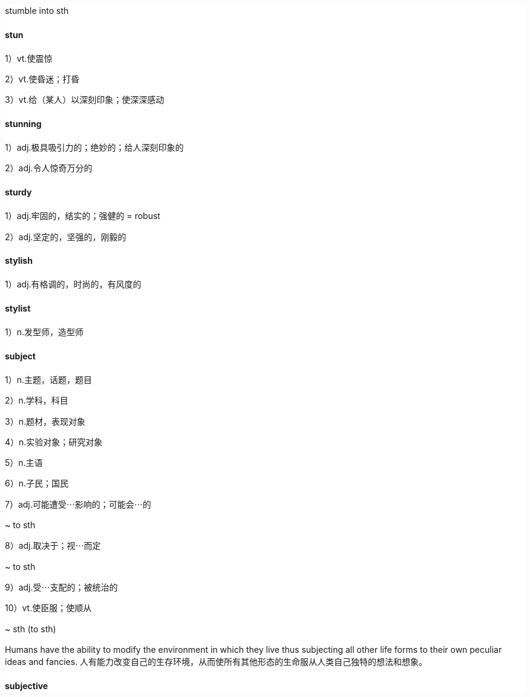 stumble into sth

#### stun

1）vt.使震惊

2）vt.使昏迷；打昏

3）vt.给（某人）以深刻印象；使深深感动

#### stunning

1）adj.极具吸引力的；绝妙的；给人深刻印象的

2）adj.令人惊奇万分的

#### sturdy

1）adj.牢固的，结实的；强健的 = robust

2）adj.坚定的，坚强的，刚毅的

#### stylish

1）adj.有格调的，时尚的，有风度的

#### stylist

1）n.发型师，造型师

#### subject

1）n.主题，话题，题目

2）n.学科，科目

3）n.题材，表现对象

4）n.实验对象；研究对象

5）n.主语

6）n.子民；国民

7）adj.可能遭受⋯影响的；可能会⋯的

~ to sth

8）adj.取决于；视⋯而定

~ to sth

9）adj.受⋯支配的；被统治的

10）vt.使臣服；使顺从

~ sth (to sth)

Humans have the ability to modify the environment in which they live thus subjecting all other life forms to their own peculiar ideas and fancies.	人有能力改变自己的生存环境，从而使所有其他形态的生命服从人类自己独特的想法和想象。

#### subjective
